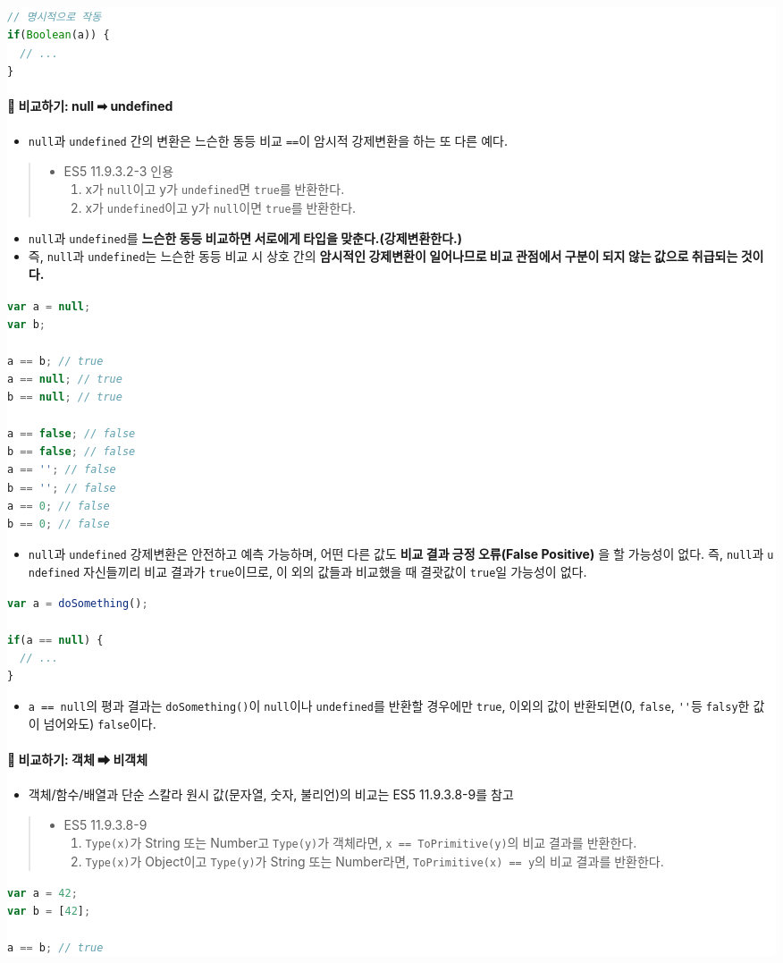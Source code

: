 ```javascript
// 명시적으로 작동
if(Boolean(a)) {
  // ...
}
```

#### 📌 비교하기: null ➡ undefined
- `null`과 `undefined` 간의 변환은 느슨한 동등 비교 `==`이 암시적 강제변환을 하는 또 다른 예다.
> - ES5 11.9.3.2-3 인용
>   1. x가 `null`이고 y가 `undefined`면 `true`를 반환한다.
>   2. x가 `undefined`이고 y가 `null`이면 `true`를 반환한다.
- `null`과 `undefined`를 **느슨한 동등 비교하면 서로에게 타입을 맞춘다.(강제변환한다.)**
- 즉, `null`과 `undefined`는 느슨한 동등 비교 시 상호 간의 **암시적인 강제변환이 일어나므로 비교 관점에서 구분이 되지 않는 값으로 취급되는 것이다.**

```javascript
var a = null;
var b;

a == b; // true
a == null; // true
b == null; // true

a == false; // false
b == false; // false
a == ''; // false
b == ''; // false
a == 0; // false
b == 0; // false
```

- `null`과 `undefined` 강제변환은 안전하고 예측 가능하며, 어떤 다른 값도 **비교 결과 긍정 오류(False Positive)** 을 할 가능성이 없다. 즉, `null`과 `undefined` 자신들끼리 비교 결과가 `true`이므로, 이 외의 값들과 비교했을 때 결괏값이 `true`일 가능성이 없다.

```javascript
var a = doSomething();

if(a == null) {
  // ...
}
```

- `a == null`의 평과 결과는 `doSomething()`이 `null`이나 `undefined`를 반환할 경우에만 `true`, 이외의 값이 반환되면(0, `false`, `''`등 `falsy`한 값이 넘어와도) `false`이다.

#### 📌 비교하기: 객체 ➡ 비객체
- 객체/함수/배열과 단순 스칼라 원시 값(문자열, 숫자, 불리언)의 비교는 ES5 11.9.3.8-9를 참고
> - ES5 11.9.3.8-9
>   1. `Type(x)`가 String 또는 Number고 `Type(y)`가 객체라면, `x == ToPrimitive(y)`의 비교 결과를 반환한다.
>   2. `Type(x)`가 Object이고 `Type(y)`가 String 또는 Number라면, `ToPrimitive(x) == y`의 비교 결과를 반환한다.

```javascript
var a = 42;
var b = [42];

a == b; // true
```
